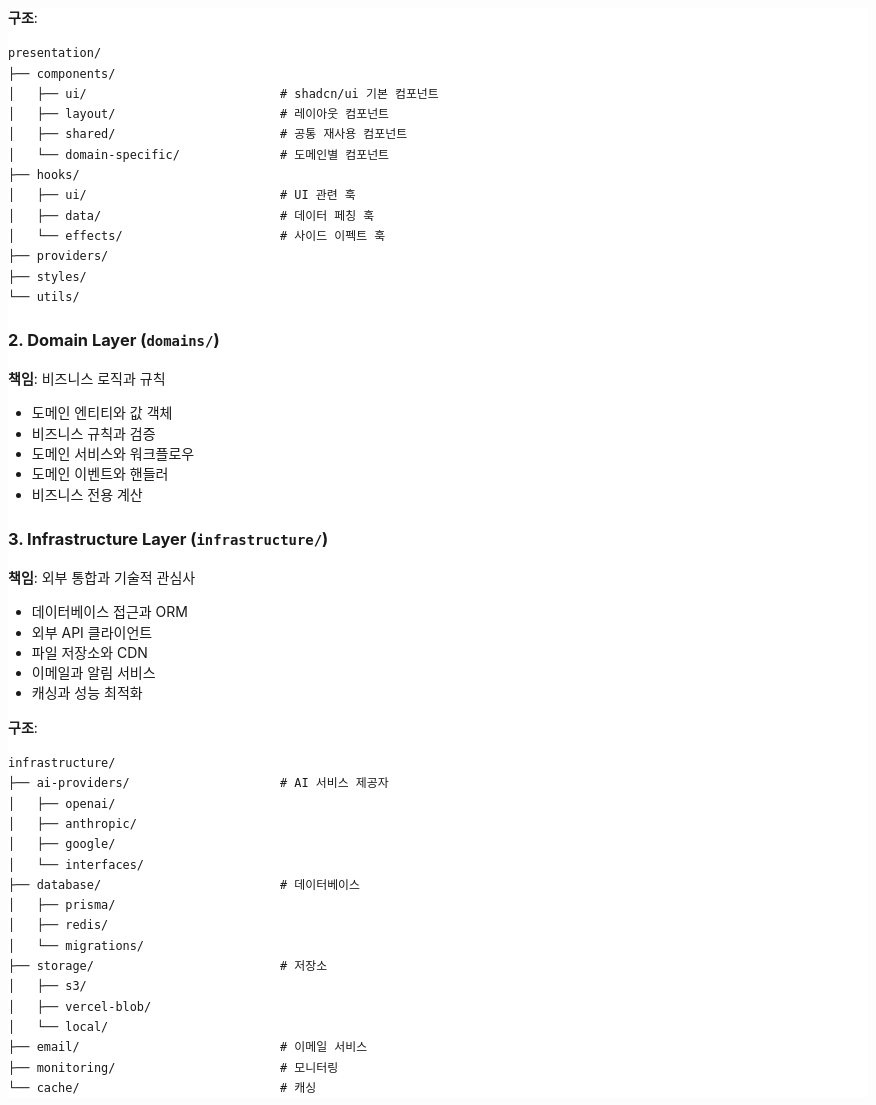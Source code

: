 **구조**:

```
presentation/
├── components/
│   ├── ui/                           # shadcn/ui 기본 컴포넌트
│   ├── layout/                       # 레이아웃 컴포넌트
│   ├── shared/                       # 공통 재사용 컴포넌트
│   └── domain-specific/              # 도메인별 컴포넌트
├── hooks/
│   ├── ui/                           # UI 관련 훅
│   ├── data/                         # 데이터 페칭 훅
│   └── effects/                      # 사이드 이펙트 훅
├── providers/
├── styles/
└── utils/
```

### 2. Domain Layer (`domains/`)

**책임**: 비즈니스 로직과 규칙

- 도메인 엔티티와 값 객체
- 비즈니스 규칙과 검증
- 도메인 서비스와 워크플로우
- 도메인 이벤트와 핸들러
- 비즈니스 전용 계산

### 3. Infrastructure Layer (`infrastructure/`)

**책임**: 외부 통합과 기술적 관심사

- 데이터베이스 접근과 ORM
- 외부 API 클라이언트
- 파일 저장소와 CDN
- 이메일과 알림 서비스
- 캐싱과 성능 최적화

**구조**:

```
infrastructure/
├── ai-providers/                     # AI 서비스 제공자
│   ├── openai/
│   ├── anthropic/
│   ├── google/
│   └── interfaces/
├── database/                         # 데이터베이스
│   ├── prisma/
│   ├── redis/
│   └── migrations/
├── storage/                          # 저장소
│   ├── s3/
│   ├── vercel-blob/
│   └── local/
├── email/                            # 이메일 서비스
├── monitoring/                       # 모니터링
└── cache/                            # 캐싱
```
